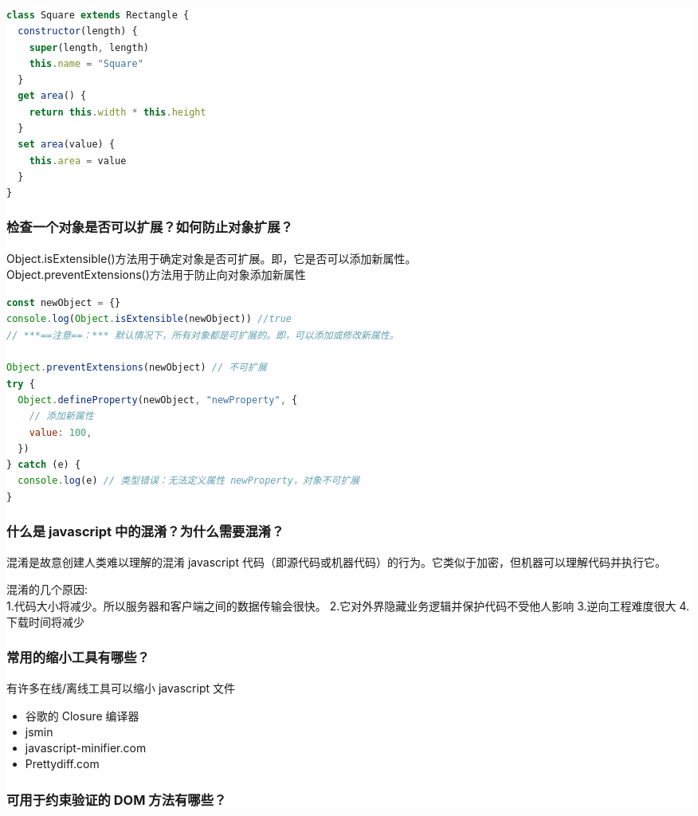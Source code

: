 ```js
class Square extends Rectangle {
  constructor(length) {
    super(length, length)
    this.name = "Square"
  }
  get area() {
    return this.width * this.height
  }
  set area(value) {
    this.area = value
  }
}
```

### 检查一个对象是否可以扩展？如何防止对象扩展？

Object.isExtensible()方法用于确定对象是否可扩展。即，它是否可以添加新属性。  
Object.preventExtensions()方法用于防止向对象添加新属性

```js
const newObject = {}
console.log(Object.isExtensible(newObject)) //true
// ***==注意==：*** 默认情况下，所有对象都是可扩展的。即，可以添加或修改新属性。

Object.preventExtensions(newObject) // 不可扩展
try {
  Object.defineProperty(newObject, "newProperty", {
    // 添加新属性
    value: 100,
  })
} catch (e) {
  console.log(e) // 类型错误：无法定义属性 newProperty，对象不可扩展
}
```

### 什么是 javascript 中的混淆？为什么需要混淆？

混淆是故意创建人类难以理解的混淆 javascript 代码（即源代码或机器代码）的行为。它类似于加密，但机器可以理解代码并执行它。

混淆的几个原因:  
1.代码大小将减少。所以服务器和客户端之间的数据传输会很快。 2.它对外界隐藏业务逻辑并保护代码不受他人影响 3.逆向工程难度很大 4.下载时间将减少

### 常用的缩小工具有哪些？

有许多在线/离线工具可以缩小 javascript 文件

- 谷歌的 Closure 编译器
- jsmin
- javascript-minifier.com
- Prettydiff.com

### 可用于约束验证的 DOM 方法有哪些？
